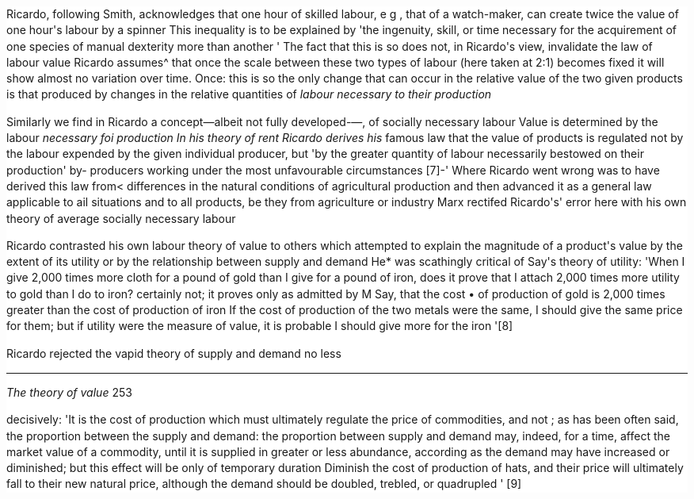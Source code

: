 Ricardo, following Smith, acknowledges that one hour of skilled
labour, e g , that of a watch-maker, can create twice the value of one
hour's labour by a spinner This inequality is to be explained by 'the
ingenuity, skill, or time necessary for the acquirement of one species of
manual dexterity more than another ' The fact that this is so does not,
in Ricardo's view, invalidate the law of labour value Ricardo assumes^
that once the scale between these two types of labour (here taken at
2:1) becomes fixed it will show almost no variation over time. Once:
this is so the only change that can occur in the relative value of the two
given products is that produced by changes in the relative quantities of
_labour necessary to their production_

Similarly we find in Ricardo a concept—albeit not fully developed-—,
of socially necessary labour Value is determined by the labour
_necessary foi production In his theory of rent Ricardo derives his_
famous law that the value of products is regulated not by the labour
expended by the given individual producer, but 'by the greater
quantity of labour necessarily bestowed on their production' by-
producers working under the most unfavourable circumstances [7]-'
Where Ricardo went wrong was to have derived this law from<
differences in the natural conditions of agricultural production and
then advanced it as a general law applicable to ail situations and to all
products, be they from agriculture or industry Marx rectifed Ricardo's'
error here with his own theory of average socially necessary labour

Ricardo contrasted his own labour theory of value to others which
attempted to explain the magnitude of a product's value by the extent
of its utility or by the relationship between supply and demand He*
was scathingly critical of Say's theory of utility: 'When I give 2,000
times more cloth for a pound of gold than I give for a pound of iron,
does it prove that I attach 2,000 times more utility to gold than I do to
iron? certainly not; it proves only as admitted by M Say, that the cost •
of production of gold is 2,000 times greater than the cost of
production of iron If the cost of production of the two metals were the
same, I should give the same price for them; but if utility were the
measure of value, it is probable I should give more for the iron '[8]

Ricardo rejected the vapid theory of supply and demand no less


-----

_The theory of value_ 253

decisively: 'It is the cost of production which must ultimately regulate
the price of commodities, and not ; as has been often said, the
proportion between the supply and demand: the proportion between
supply and demand may, indeed, for a time, affect the market value
of a commodity, until it is supplied in greater or less abundance,
according as the demand may have increased or diminished; but this
effect will be only of temporary duration Diminish the cost of
production of hats, and their price will ultimately fall to their new
natural price, although the demand should be doubled, trebled, or
quadrupled ' [9]
